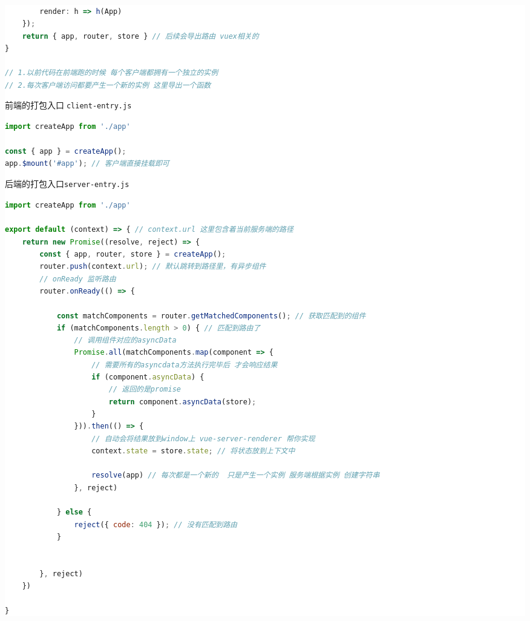 ```js
        render: h => h(App)
    });
    return { app, router, store } // 后续会导出路由 vuex相关的
}

// 1.以前代码在前端跑的时候 每个客户端都拥有一个独立的实例
// 2.每次客户端访问都要产生一个新的实例 这里导出一个函数
```

前端的打包入口 `client-entry.js`

```js
import createApp from './app'

const { app } = createApp();
app.$mount('#app'); // 客户端直接挂载即可
```

后端的打包入口`server-entry.js`

```js
import createApp from './app'

export default (context) => { // context.url 这里包含着当前服务端的路径
    return new Promise((resolve, reject) => {
        const { app, router, store } = createApp();
        router.push(context.url); // 默认跳转到路径里，有异步组件
        // onReady 监听路由
        router.onReady(() => {

            const matchComponents = router.getMatchedComponents(); // 获取匹配到的组件
            if (matchComponents.length > 0) { // 匹配到路由了
                // 调用组件对应的asyncData
                Promise.all(matchComponents.map(component => {
                    // 需要所有的asyncdata方法执行完毕后 才会响应结果
                    if (component.asyncData) {
                        // 返回的是promise
                        return component.asyncData(store);
                    }
                })).then(() => {
                    // 自动会将结果放到window上 vue-server-renderer 帮你实现
                    context.state = store.state; // 将状态放到上下文中

                    resolve(app) // 每次都是一个新的  只是产生一个实例 服务端根据实例 创建字符串 
                }, reject)

            } else {
                reject({ code: 404 }); // 没有匹配到路由
            }


        }, reject)
    })

}
```
